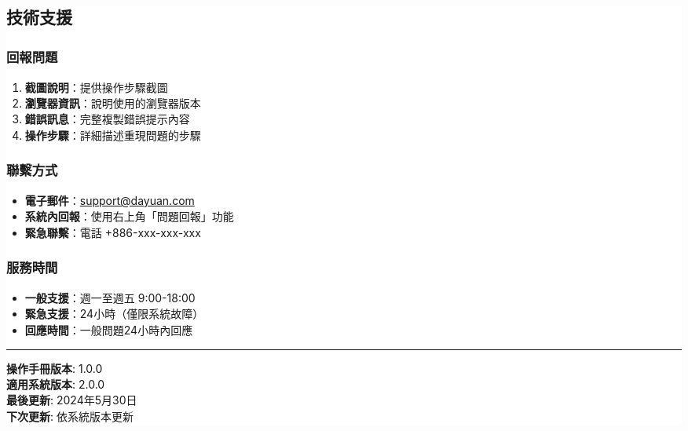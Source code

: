 ## 技術支援

### 回報問題
1. **截圖說明**：提供操作步驟截圖
2. **瀏覽器資訊**：說明使用的瀏覽器版本
3. **錯誤訊息**：完整複製錯誤提示內容
4. **操作步驟**：詳細描述重現問題的步驟

### 聯繫方式
- **電子郵件**：support@dayuan.com
- **系統內回報**：使用右上角「問題回報」功能
- **緊急聯繫**：電話 +886-xxx-xxx-xxx

### 服務時間
- **一般支援**：週一至週五 9:00-18:00
- **緊急支援**：24小時（僅限系統故障）
- **回應時間**：一般問題24小時內回應

---

**操作手冊版本**: 1.0.0  
**適用系統版本**: 2.0.0  
**最後更新**: 2024年5月30日  
**下次更新**: 依系統版本更新